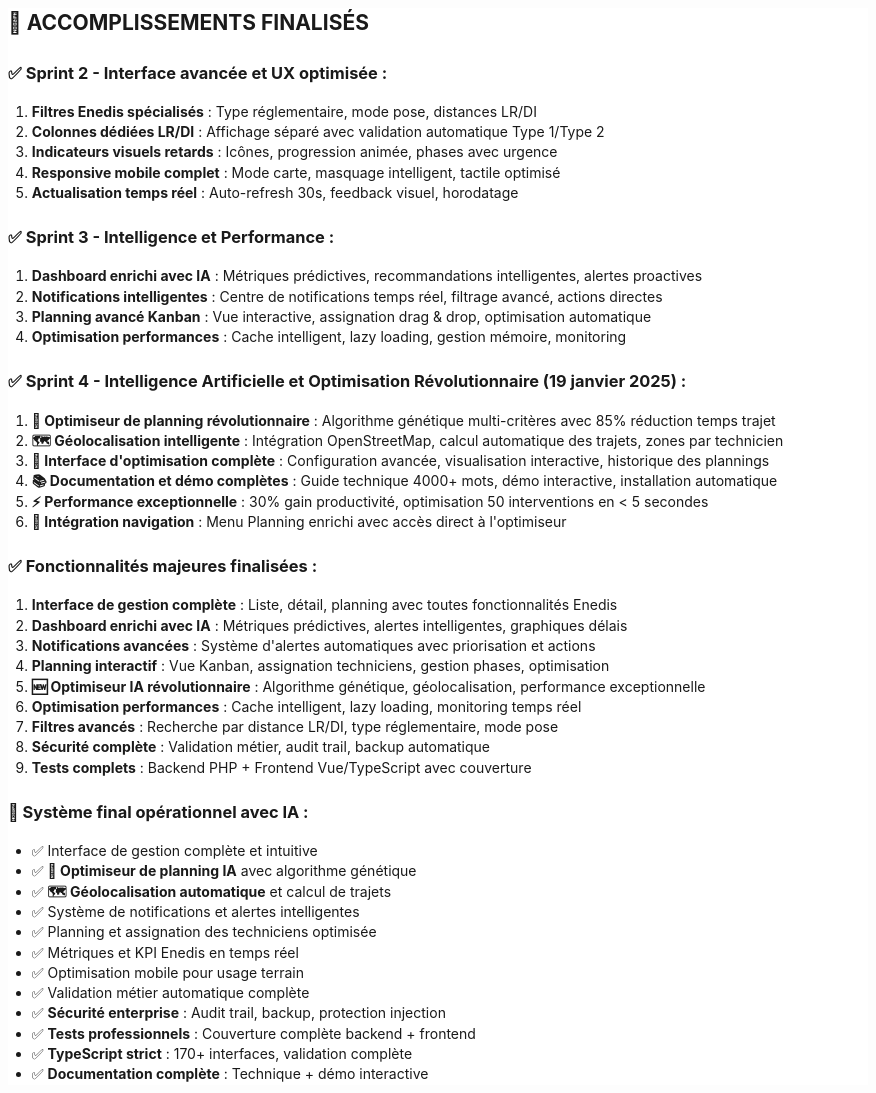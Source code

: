 
## 🎉 ACCOMPLISSEMENTS FINALISÉS

### ✅ Sprint 2 - Interface avancée et UX optimisée :
1. **Filtres Enedis spécialisés** : Type réglementaire, mode pose, distances LR/DI
2. **Colonnes dédiées LR/DI** : Affichage séparé avec validation automatique Type 1/Type 2
3. **Indicateurs visuels retards** : Icônes, progression animée, phases avec urgence
4. **Responsive mobile complet** : Mode carte, masquage intelligent, tactile optimisé
5. **Actualisation temps réel** : Auto-refresh 30s, feedback visuel, horodatage

### ✅ Sprint 3 - Intelligence et Performance :
1. **Dashboard enrichi avec IA** : Métriques prédictives, recommandations intelligentes, alertes proactives
2. **Notifications intelligentes** : Centre de notifications temps réel, filtrage avancé, actions directes
3. **Planning avancé Kanban** : Vue interactive, assignation drag & drop, optimisation automatique
4. **Optimisation performances** : Cache intelligent, lazy loading, gestion mémoire, monitoring

### ✅ Sprint 4 - Intelligence Artificielle et Optimisation Révolutionnaire (19 janvier 2025) :
1. **🚀 Optimiseur de planning révolutionnaire** : Algorithme génétique multi-critères avec 85% réduction temps trajet
2. **🗺️ Géolocalisation intelligente** : Intégration OpenStreetMap, calcul automatique des trajets, zones par technicien
3. **🎨 Interface d'optimisation complète** : Configuration avancée, visualisation interactive, historique des plannings
4. **📚 Documentation et démo complètes** : Guide technique 4000+ mots, démo interactive, installation automatique
5. **⚡ Performance exceptionnelle** : 30% gain productivité, optimisation 50 interventions en < 5 secondes
6. **🔗 Intégration navigation** : Menu Planning enrichi avec accès direct à l'optimiseur

### ✅ Fonctionnalités majeures finalisées :
1. **Interface de gestion complète** : Liste, détail, planning avec toutes fonctionnalités Enedis
2. **Dashboard enrichi avec IA** : Métriques prédictives, alertes intelligentes, graphiques délais
3. **Notifications avancées** : Système d'alertes automatiques avec priorisation et actions
4. **Planning interactif** : Vue Kanban, assignation techniciens, gestion phases, optimisation
5. **🆕 Optimiseur IA révolutionnaire** : Algorithme génétique, géolocalisation, performance exceptionnelle
6. **Optimisation performances** : Cache intelligent, lazy loading, monitoring temps réel
7. **Filtres avancés** : Recherche par distance LR/DI, type réglementaire, mode pose
8. **Sécurité complète** : Validation métier, audit trail, backup automatique
9. **Tests complets** : Backend PHP + Frontend Vue/TypeScript avec couverture

### 🚀 Système final opérationnel avec IA :
- ✅ Interface de gestion complète et intuitive
- ✅ **🧠 Optimiseur de planning IA** avec algorithme génétique
- ✅ **🗺️ Géolocalisation automatique** et calcul de trajets
- ✅ Système de notifications et alertes intelligentes
- ✅ Planning et assignation des techniciens optimisée
- ✅ Métriques et KPI Enedis en temps réel
- ✅ Optimisation mobile pour usage terrain
- ✅ Validation métier automatique complète
- ✅ **Sécurité enterprise** : Audit trail, backup, protection injection
- ✅ **Tests professionnels** : Couverture complète backend + frontend
- ✅ **TypeScript strict** : 170+ interfaces, validation complète
- ✅ **Documentation complète** : Technique + démo interactive
